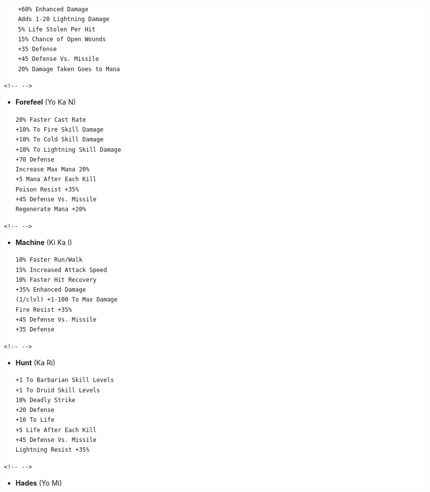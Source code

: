         +60% Enhanced Damage
        Adds 1-20 Lightning Damage
        5% Life Stolen Per Hit
        15% Chance of Open Wounds
        +35 Defense
        +45 Defense Vs. Missile
        20% Damage Taken Goes to Mana

```{=html}
<!-- -->
```
-   **Forefeel** (Yo Ka N)

        20% Faster Cast Rate
        +10% To Fire Skill Damage
        +10% To Cold Skill Damage
        +10% To Lightning Skill Damage
        +70 Defense
        Increase Max Mana 20%
        +5 Mana After Each Kill
        Poison Resist +35%
        +45 Defense Vs. Missile
        Regenerate Mana +20%

```{=html}
<!-- -->
```
-   **Machine** (Ki Ka I)

        10% Faster Run/Walk
        15% Increased Attack Speed
        10% Faster Hit Recovery
        +35% Enhanced Damage
        (1/clvl) +1-100 To Max Damage
        Fire Resist +35%
        +45 Defense Vs. Missile
        +35 Defense

```{=html}
<!-- -->
```
-   **Hunt** (Ka Ri)

        +1 To Barbarian Skill Levels
        +1 To Druid Skill Levels
        10% Deadly Strike
        +20 Defense
        +10 To Life
        +5 Life After Each Kill
        +45 Defense Vs. Missile
        Lightning Resist +35%

```{=html}
<!-- -->
```
-   **Hades** (Yo Mi)
